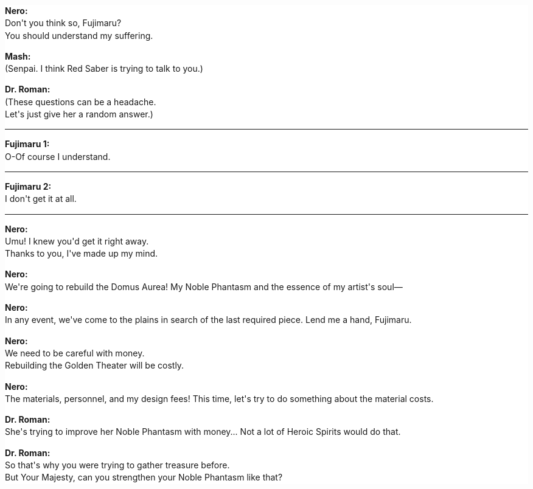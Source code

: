    
**Nero:**   
Don't you think so, Fujimaru?  
You should understand my suffering.  
  
   
**Mash:**   
(Senpai. I think Red Saber is trying to talk to you.)  
  
   
**Dr. Roman:**   
(These questions can be a headache.  
Let's just give her a random answer.)  
  
   
---  
  
**Fujimaru 1:**   
O-Of course I understand.  
  
   
---  
  
**Fujimaru 2:**   
I don't get it at all.  
  
---  
   
  
  
   
**Nero:**   
Umu! I knew you'd get it right away.  
Thanks to you, I've made up my mind.  
  
   
**Nero:**   
We're going to rebuild the Domus Aurea! My Noble Phantasm and the essence of my artist's soul&mdash;  
  
   
**Nero:**   
In any event, we've come to the plains in search of the last required piece. Lend me a hand, Fujimaru.  
  
   
**Nero:**   
We need to be careful with money.  
Rebuilding the Golden Theater will be costly.  
  
   
**Nero:**   
The materials, personnel, and my design fees! This time, let's try to do something about the material costs.  
  
   
**Dr. Roman:**   
She's trying to improve her Noble Phantasm with money... Not a lot of Heroic Spirits would do that.  
  
   
**Dr. Roman:**   
So that's why you were trying to gather treasure before.  
But Your Majesty, can you strengthen your Noble Phantasm like that?  
  